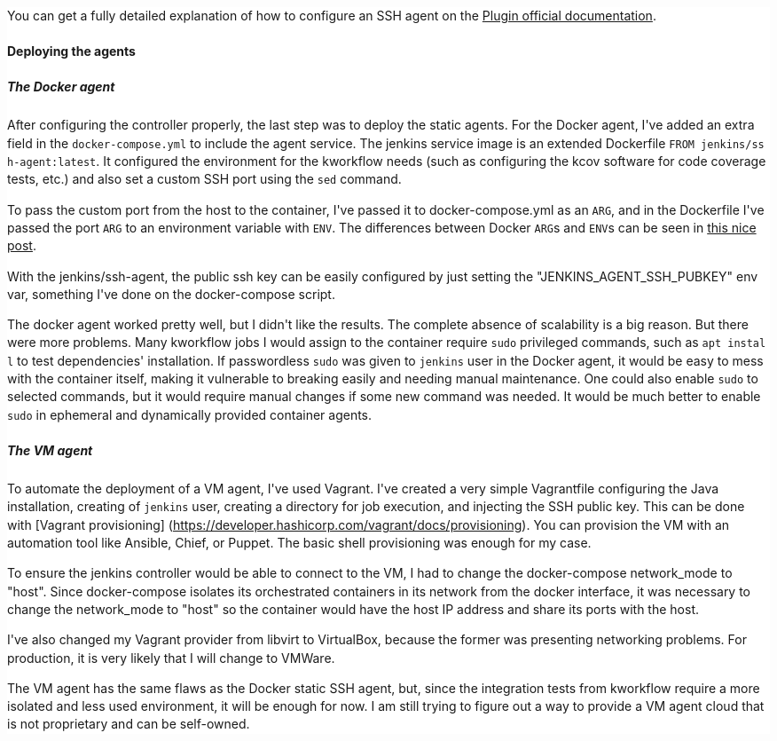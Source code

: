 You can get a fully detailed explanation of how to configure an SSH agent on the [Plugin official documentation](https://github.com/jenkinsci/ssh-agents-plugin/blob/main/doc/CONFIGURE.md).

#### Deploying the agents <a name="dagents" />

##### The Docker agent <a name="dagent" />

After configuring the controller properly, the last step was to deploy the static agents. For the Docker agent, I've added an extra field in the `docker-compose.yml` to include the agent service. The jenkins service image is
an extended Dockerfile `FROM jenkins/ssh-agent:latest`. It configured the environment for the kworkflow needs (such as configuring
the kcov software for code coverage tests, etc.) and also set a custom SSH port using the `sed` command. 

To pass the custom port from the host to the container, I've passed it to docker-compose.yml as an `ARG`, and in the
Dockerfile I've passed the port `ARG` to an environment variable with `ENV`. The differences between Docker `ARG`s and `ENV`s can be seen in [this nice post](https://vsupalov.com/docker-arg-env-variable-guide/).

With the jenkins/ssh-agent, the public ssh key can be easily configured by just setting the "JENKINS_AGENT_SSH_PUBKEY" env var, something I've done 
on the docker-compose script.

The docker agent worked pretty well, but I didn't like the results. The complete absence of scalability is a big reason.
But there were more problems. Many kworkflow jobs I would assign to the container require `sudo` privileged commands, such as `apt install` to test dependencies' installation.
If passwordless `sudo` was given to `jenkins` user in the Docker agent, it would be easy to mess with the container itself, making it vulnerable to breaking easily and needing manual maintenance.
One could also enable `sudo` to selected commands, but it would require manual changes if some new command was needed. It would be much better to enable `sudo` in ephemeral and dynamically provided 
container agents.

##### The VM agent <a name="vmagent" />

To automate the deployment of a VM agent, I've used Vagrant.
I've created a very simple Vagrantfile configuring the Java installation, creating of `jenkins` user, creating a directory for job execution, and injecting the SSH public key. This can be done with [Vagrant provisioning]
(https://developer.hashicorp.com/vagrant/docs/provisioning). You can provision the VM with an automation tool like Ansible, Chief, or Puppet. The basic shell provisioning was enough for my case.

To ensure the jenkins controller would be able to connect to the VM, I had to change the docker-compose network_mode to "host".
Since docker-compose isolates its orchestrated containers in its network from the docker interface, it was necessary
to change the network_mode to "host" so the container would have the host IP address and share its ports with the host.

I've also changed my Vagrant provider from libvirt to VirtualBox, because the former was presenting networking problems. For production, it is very likely that I will change to VMWare.

The VM agent has the same flaws as the Docker static SSH agent, but, since the integration tests from kworkflow
require a more isolated and less used environment, it will be enough for now. I am still trying to figure out a way
to provide a VM agent cloud that is not proprietary and can be self-owned.
